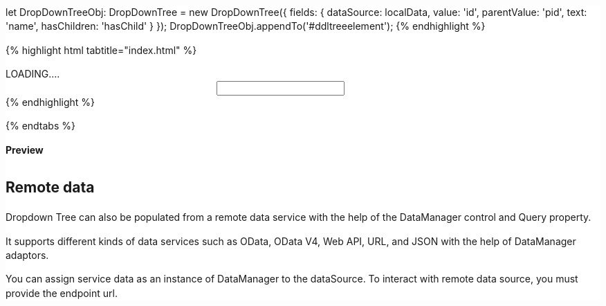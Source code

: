 let DropDownTreeObj: DropDownTree = new DropDownTree({
fields: { dataSource: localData, value: 'id', parentValue: 'pid', text: 'name', hasChildren: 'hasChild' }
});
DropDownTreeObj.appendTo('#ddltreeelement');
{% endhighlight %}

{% highlight html tabtitle="index.html" %}

<!DOCTYPE html>
<html lang="en">

<head>
    <title>Essential JS 2 DropDownList</title>
    <meta charset="utf-8" />
    <meta name="viewport" content="width=device-width, initial-scale=1.0" />
    <meta name="description" content="Typescript UI Controls" />
    <meta name="author" content="Syncfusion" />
    <link href="styles.css" rel="stylesheet" />
    <link href="//cdn.syncfusion.com/ej2/ej2-base/styles/material.css" rel="stylesheet" />
    <link href="//cdn.syncfusion.com/ej2/ej2-inputs/styles/material.css" rel="stylesheet" />
    <link href="//cdn.syncfusion.com/ej2/ej2-buttons/styles/material.css" rel="stylesheet" />
    <link href="//cdn.syncfusion.com/ej2/ej2-lists/styles/material.css" rel="stylesheet" />
    <link href="//cdn.syncfusion.com/ej2/ej2-navigations/styles/material.css" rel="stylesheet" />
    <link href="//cdn.syncfusion.com/ej2/ej2-dropdowns/styles/material.css" rel="stylesheet" />
    <script src="https://cdnjs.cloudflare.com/ajax/libs/systemjs/0.19.38/system.js"></script>
    <script src="systemjs.config.js"></script>
</head>

<body>
    <div id='loader'>LOADING....</div>
    <div id='container' style="margin:0 auto; width:250px;">
        <input type="text" tabindex="1" id='ddltreeelement' />
    </div>
</body>

</html>
{% endhighlight %}

{% endtabs %}

**Preview**

<iframe class="previewsample" data-src="https://ej2.syncfusion.com/documentation/samples/dropdowntree/data-binding/self-referential-data-cs1/index.html" loading="lazy"></iframe>

## Remote data

Dropdown Tree can also be populated from a remote data service with the help of the DataManager control and Query property.

It supports different kinds of data services such as OData, OData V4, Web API, URL, and JSON with the help of DataManager adaptors.

You can assign service data as an instance of DataManager to the dataSource. To interact with remote data source, you must provide the endpoint url.
